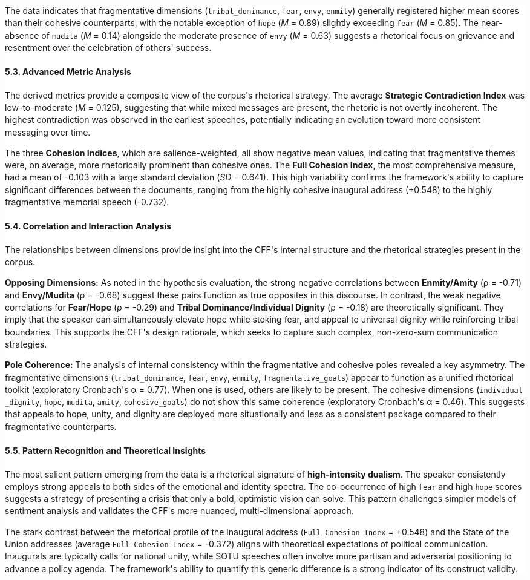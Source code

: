 The data indicates that fragmentative dimensions (`tribal_dominance`, `fear`, `envy`, `enmity`) generally registered higher mean scores than their cohesive counterparts, with the notable exception of `hope` (*M* = 0.89) slightly exceeding `fear` (*M* = 0.85). The near-absence of `mudita` (*M* = 0.14) alongside the moderate presence of `envy` (*M* = 0.63) suggests a rhetorical focus on grievance and resentment over the celebration of others' success.

#### 5.3. Advanced Metric Analysis
The derived metrics provide a composite view of the corpus's rhetorical strategy. The average **Strategic Contradiction Index** was low-to-moderate (*M* = 0.125), suggesting that while mixed messages are present, the rhetoric is not overtly incoherent. The highest contradiction was observed in the earliest speeches, potentially indicating an evolution toward more consistent messaging over time.

The three **Cohesion Indices**, which are salience-weighted, all show negative mean values, indicating that fragmentative themes were, on average, more rhetorically prominent than cohesive ones. The **Full Cohesion Index**, the most comprehensive measure, had a mean of -0.103 with a large standard deviation (*SD* = 0.641). This high variability confirms the framework's ability to capture significant differences between the documents, ranging from the highly cohesive inaugural address (+0.548) to the highly fragmentative memorial speech (-0.732).

#### 5.4. Correlation and Interaction Analysis
The relationships between dimensions provide insight into the CFF's internal structure and the rhetorical strategies present in the corpus.

**Opposing Dimensions:** As noted in the hypothesis evaluation, the strong negative correlations between **Enmity/Amity** (ρ = -0.71) and **Envy/Mudita** (ρ = -0.68) suggest these pairs function as true opposites in this discourse. In contrast, the weak negative correlations for **Fear/Hope** (ρ = -0.29) and **Tribal Dominance/Individual Dignity** (ρ = -0.18) are theoretically significant. They imply that the speaker can simultaneously elevate hope while stoking fear, and appeal to universal dignity while reinforcing tribal boundaries. This supports the CFF's design rationale, which seeks to capture such complex, non-zero-sum communication strategies.

**Pole Coherence:** The analysis of internal consistency within the fragmentative and cohesive poles revealed a key asymmetry. The fragmentative dimensions (`tribal_dominance`, `fear`, `envy`, `enmity`, `fragmentative_goals`) appear to function as a unified rhetorical toolkit (exploratory Cronbach's α = 0.77). When one is used, others are likely to be present. The cohesive dimensions (`individual_dignity`, `hope`, `mudita`, `amity`, `cohesive_goals`) do not show this same coherence (exploratory Cronbach's α = 0.46). This suggests that appeals to hope, unity, and dignity are deployed more situationally and less as a consistent package compared to their fragmentative counterparts.

#### 5.5. Pattern Recognition and Theoretical Insights
The most salient pattern emerging from the data is a rhetorical signature of **high-intensity dualism**. The speaker consistently employs strong appeals to both sides of the emotional and identity spectra. The co-occurrence of high `fear` and high `hope` scores suggests a strategy of presenting a crisis that only a bold, optimistic vision can solve. This pattern challenges simpler models of sentiment analysis and validates the CFF's more nuanced, multi-dimensional approach.

The stark contrast between the rhetorical profile of the inaugural address (`Full Cohesion Index` = +0.548) and the State of the Union addresses (average `Full Cohesion Index` = -0.372) aligns with theoretical expectations of political communication. Inaugurals are typically calls for national unity, while SOTU speeches often involve more partisan and adversarial positioning to advance a policy agenda. The framework's ability to quantify this generic difference is a strong indicator of its construct validity.
